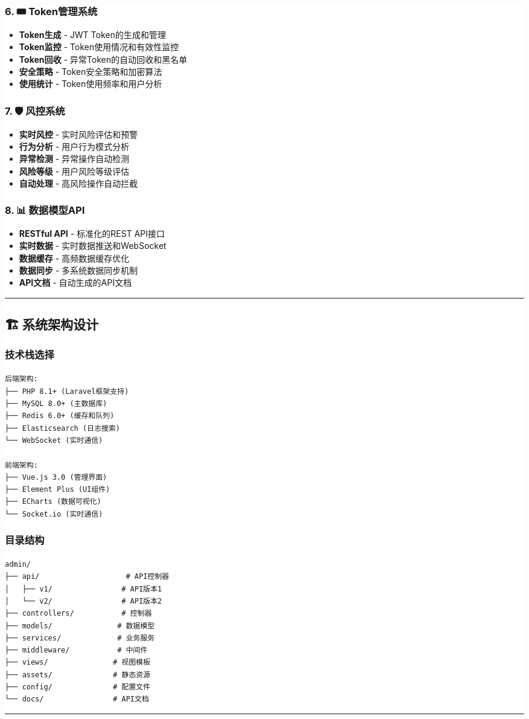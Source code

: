 ### 6. 🎟️ Token管理系统
- **Token生成** - JWT Token的生成和管理
- **Token监控** - Token使用情况和有效性监控
- **Token回收** - 异常Token的自动回收和黑名单
- **安全策略** - Token安全策略和加密算法
- **使用统计** - Token使用频率和用户分析

### 7. 🛡️ 风控系统
- **实时风控** - 实时风险评估和预警
- **行为分析** - 用户行为模式分析
- **异常检测** - 异常操作自动检测
- **风险等级** - 用户风险等级评估
- **自动处理** - 高风险操作自动拦截

### 8. 📊 数据模型API
- **RESTful API** - 标准化的REST API接口
- **实时数据** - 实时数据推送和WebSocket
- **数据缓存** - 高频数据缓存优化
- **数据同步** - 多系统数据同步机制
- **API文档** - 自动生成的API文档

---

## 🏗️ 系统架构设计

### 技术栈选择
```
后端架构:
├── PHP 8.1+ (Laravel框架支持)
├── MySQL 8.0+ (主数据库)
├── Redis 6.0+ (缓存和队列)
├── Elasticsearch (日志搜索)
└── WebSocket (实时通信)

前端架构:
├── Vue.js 3.0 (管理界面)
├── Element Plus (UI组件)
├── ECharts (数据可视化)
└── Socket.io (实时通信)
```

### 目录结构
```
admin/
├── api/                    # API控制器
│   ├── v1/                # API版本1
│   └── v2/                # API版本2
├── controllers/           # 控制器
├── models/               # 数据模型
├── services/             # 业务服务
├── middleware/           # 中间件
├── views/               # 视图模板
├── assets/              # 静态资源
├── config/              # 配置文件
└── docs/                # API文档
```

---